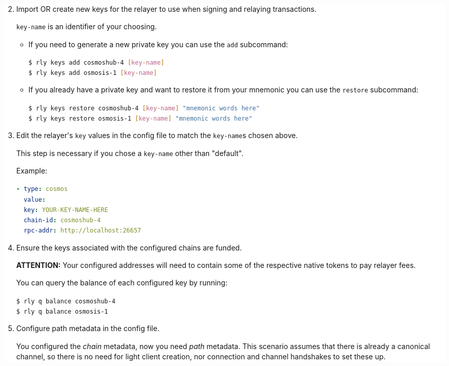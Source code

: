 2. Import OR create new keys for the relayer to use when signing and relaying transactions.

    <HighlightBox type="info">

    `key-name` is an identifier of your choosing.

    </HighlightBox>

    * If you need to generate a new private key you can use the `add` subcommand:

        ```sh
        $ rly keys add cosmoshub-4 [key-name]  
        $ rly keys add osmosis-1 [key-name]  
        ```

    * If you already have a private key and want to restore it from your mnemonic you can use the `restore` subcommand:

        ```sh
        $ rly keys restore cosmoshub-4 [key-name] "mnemonic words here"
        $ rly keys restore osmosis-1 [key-name] "mnemonic words here"
        ```

3. Edit the relayer's `key` values in the config file to match the `key-name`s chosen above.

    <HighlightBox type="info">

    This step is necessary if you chose a `key-name` other than "default".

    </HighlightBox>

    Example:

    ```yaml
    - type: cosmos
      value:
      key: YOUR-KEY-NAME-HERE
      chain-id: cosmoshub-4
      rpc-addr: http://localhost:26657
    ```

4. Ensure the keys associated with the configured chains are funded.

    <HighlightBox type="best-practice">

    **ATTENTION:** Your configured addresses will need to contain some of the respective native tokens to pay relayer fees.

    </HighlightBox>

    You can query the balance of each configured key by running:

    ```sh
    $ rly q balance cosmoshub-4
    $ rly q balance osmosis-1
    ```

5. Configure path metadata in the config file.

    You configured the *chain* metadata, now you need *path* metadata. This scenario assumes that there is already a canonical channel, so there is no need for light client creation, nor connection and channel handshakes to set these up.
